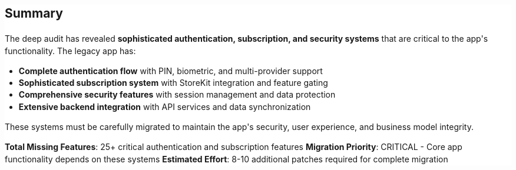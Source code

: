 ## Summary

The deep audit has revealed **sophisticated authentication, subscription, and security systems** that are critical to the app's functionality. The legacy app has:

- **Complete authentication flow** with PIN, biometric, and multi-provider support
- **Sophisticated subscription system** with StoreKit integration and feature gating
- **Comprehensive security features** with session management and data protection
- **Extensive backend integration** with API services and data synchronization

These systems must be carefully migrated to maintain the app's security, user experience, and business model integrity.

**Total Missing Features**: 25+ critical authentication and subscription features
**Migration Priority**: CRITICAL - Core app functionality depends on these systems
**Estimated Effort**: 8-10 additional patches required for complete migration 